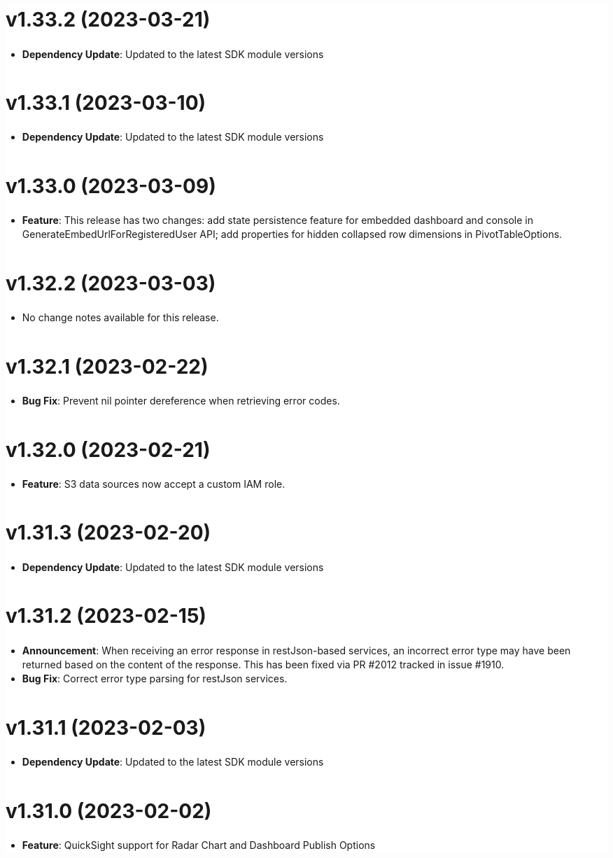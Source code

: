 # v1.33.2 (2023-03-21)

* **Dependency Update**: Updated to the latest SDK module versions

# v1.33.1 (2023-03-10)

* **Dependency Update**: Updated to the latest SDK module versions

# v1.33.0 (2023-03-09)

* **Feature**: This release has two changes: add state persistence feature for embedded dashboard and console in GenerateEmbedUrlForRegisteredUser API; add properties for hidden collapsed row dimensions in PivotTableOptions.

# v1.32.2 (2023-03-03)

* No change notes available for this release.

# v1.32.1 (2023-02-22)

* **Bug Fix**: Prevent nil pointer dereference when retrieving error codes.

# v1.32.0 (2023-02-21)

* **Feature**: S3 data sources now accept a custom IAM role.

# v1.31.3 (2023-02-20)

* **Dependency Update**: Updated to the latest SDK module versions

# v1.31.2 (2023-02-15)

* **Announcement**: When receiving an error response in restJson-based services, an incorrect error type may have been returned based on the content of the response. This has been fixed via PR #2012 tracked in issue #1910.
* **Bug Fix**: Correct error type parsing for restJson services.

# v1.31.1 (2023-02-03)

* **Dependency Update**: Updated to the latest SDK module versions

# v1.31.0 (2023-02-02)

* **Feature**: QuickSight support for Radar Chart and Dashboard Publish Options
